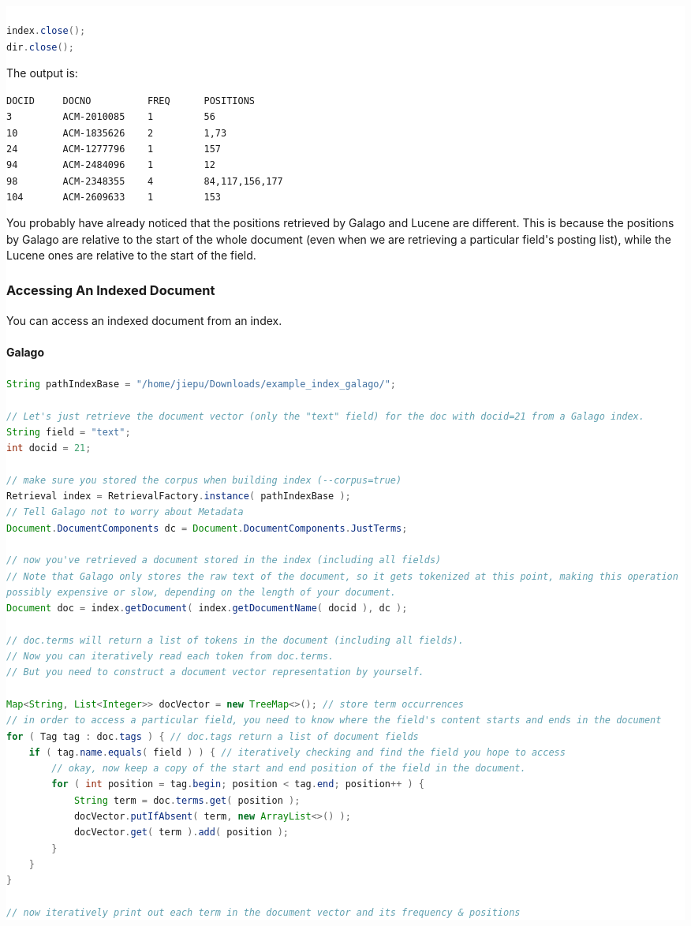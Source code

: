 ```java

index.close();
dir.close();
```

The output is:
```
DOCID     DOCNO          FREQ      POSITIONS           
3         ACM-2010085    1         56
10        ACM-1835626    2         1,73
24        ACM-1277796    1         157
94        ACM-2484096    1         12
98        ACM-2348355    4         84,117,156,177
104       ACM-2609633    1         153
```

You probably have already noticed that the positions retrieved by
Galago and Lucene are different. This is because the positions by 
Galago are relative to the start of the whole document (even when 
we are retrieving a particular field's posting list), while the 
Lucene ones are relative to the start of the field.

### Accessing An Indexed Document

You can access an indexed document from an index.

#### Galago

```java
String pathIndexBase = "/home/jiepu/Downloads/example_index_galago/";

// Let's just retrieve the document vector (only the "text" field) for the doc with docid=21 from a Galago index.
String field = "text";
int docid = 21;

// make sure you stored the corpus when building index (--corpus=true)
Retrieval index = RetrievalFactory.instance( pathIndexBase );
// Tell Galago not to worry about Metadata
Document.DocumentComponents dc = Document.DocumentComponents.JustTerms;

// now you've retrieved a document stored in the index (including all fields)
// Note that Galago only stores the raw text of the document, so it gets tokenized at this point, making this operation possibly expensive or slow, depending on the length of your document.
Document doc = index.getDocument( index.getDocumentName( docid ), dc );

// doc.terms will return a list of tokens in the document (including all fields).
// Now you can iteratively read each token from doc.terms.
// But you need to construct a document vector representation by yourself.

Map<String, List<Integer>> docVector = new TreeMap<>(); // store term occurrences
// in order to access a particular field, you need to know where the field's content starts and ends in the document
for ( Tag tag : doc.tags ) { // doc.tags return a list of document fields
    if ( tag.name.equals( field ) ) { // iteratively checking and find the field you hope to access
        // okay, now keep a copy of the start and end position of the field in the document.
        for ( int position = tag.begin; position < tag.end; position++ ) {
            String term = doc.terms.get( position );
            docVector.putIfAbsent( term, new ArrayList<>() );
            docVector.get( term ).add( position );
        }
    }
}

// now iteratively print out each term in the document vector and its frequency & positions
```